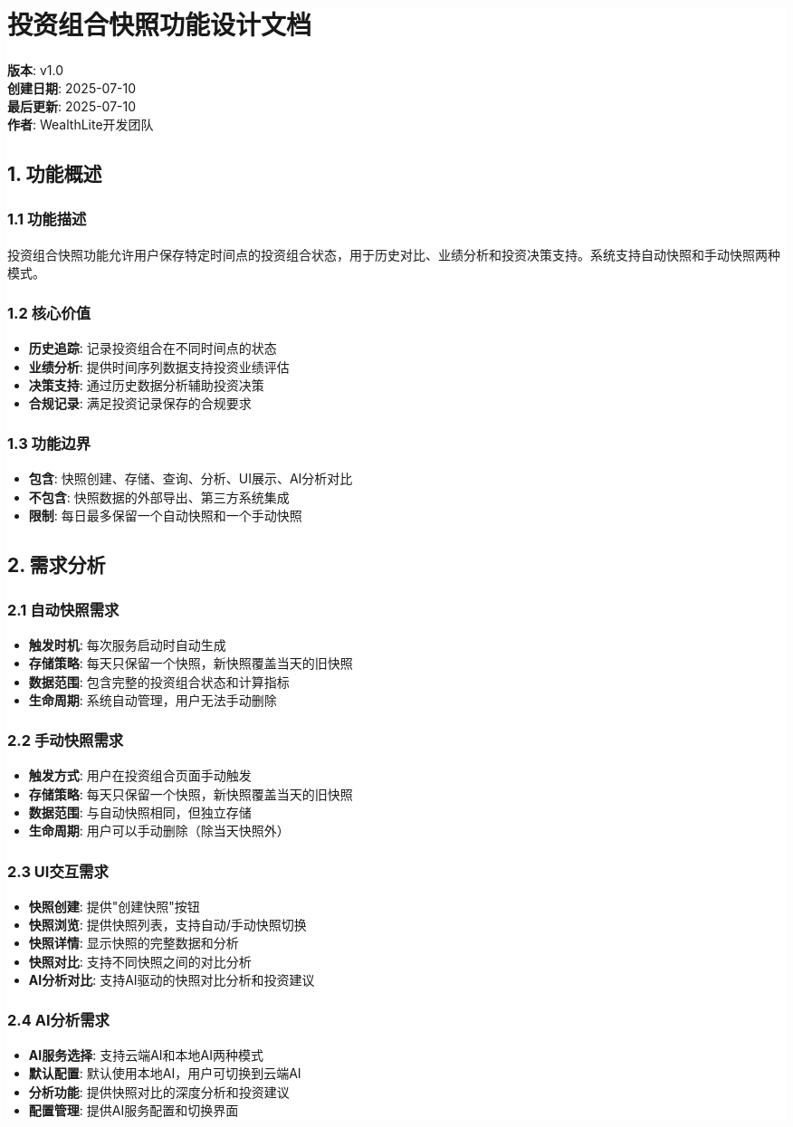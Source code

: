 # 投资组合快照功能设计文档

**版本**: v1.0  
**创建日期**: 2025-07-10  
**最后更新**: 2025-07-10  
**作者**: WealthLite开发团队

## 1. 功能概述

### 1.1 功能描述
投资组合快照功能允许用户保存特定时间点的投资组合状态，用于历史对比、业绩分析和投资决策支持。系统支持自动快照和手动快照两种模式。

### 1.2 核心价值
- **历史追踪**: 记录投资组合在不同时间点的状态
- **业绩分析**: 提供时间序列数据支持投资业绩评估
- **决策支持**: 通过历史数据分析辅助投资决策
- **合规记录**: 满足投资记录保存的合规要求

### 1.3 功能边界
- **包含**: 快照创建、存储、查询、分析、UI展示、AI分析对比
- **不包含**: 快照数据的外部导出、第三方系统集成
- **限制**: 每日最多保留一个自动快照和一个手动快照

## 2. 需求分析

### 2.1 自动快照需求
- **触发时机**: 每次服务启动时自动生成
- **存储策略**: 每天只保留一个快照，新快照覆盖当天的旧快照
- **数据范围**: 包含完整的投资组合状态和计算指标
- **生命周期**: 系统自动管理，用户无法手动删除

### 2.2 手动快照需求
- **触发方式**: 用户在投资组合页面手动触发
- **存储策略**: 每天只保留一个快照，新快照覆盖当天的旧快照
- **数据范围**: 与自动快照相同，但独立存储
- **生命周期**: 用户可以手动删除（除当天快照外）

### 2.3 UI交互需求
- **快照创建**: 提供"创建快照"按钮
- **快照浏览**: 提供快照列表，支持自动/手动快照切换
- **快照详情**: 显示快照的完整数据和分析
- **快照对比**: 支持不同快照之间的对比分析
- **AI分析对比**: 支持AI驱动的快照对比分析和投资建议

### 2.4 AI分析需求
- **AI服务选择**: 支持云端AI和本地AI两种模式
- **默认配置**: 默认使用本地AI，用户可切换到云端AI
- **分析功能**: 提供快照对比的深度分析和投资建议
- **配置管理**: 提供AI服务配置和切换界面
